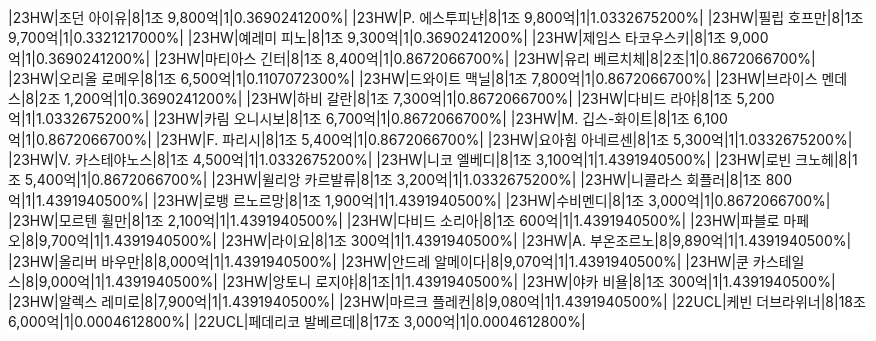 |23HW|조던 아이유|8|1조 9,800억|1|0.3690241200%|
|23HW|P. 에스투피냔|8|1조 9,800억|1|1.0332675200%|
|23HW|필립 호프만|8|1조 9,700억|1|0.3321217000%|
|23HW|예레미 피노|8|1조 9,300억|1|0.3690241200%|
|23HW|제임스 타코우스키|8|1조 9,000억|1|0.3690241200%|
|23HW|마티아스 긴터|8|1조 8,400억|1|0.8672066700%|
|23HW|유리 베르치체|8|2조|1|0.8672066700%|
|23HW|오리올 로메우|8|1조 6,500억|1|0.1107072300%|
|23HW|드와이트 맥닐|8|1조 7,800억|1|0.8672066700%|
|23HW|브라이스 멘데스|8|2조 1,200억|1|0.3690241200%|
|23HW|하비 갈란|8|1조 7,300억|1|0.8672066700%|
|23HW|다비드 라야|8|1조 5,200억|1|1.0332675200%|
|23HW|카림 오니시보|8|1조 6,700억|1|0.8672066700%|
|23HW|M. 깁스-화이트|8|1조 6,100억|1|0.8672066700%|
|23HW|F. 파리시|8|1조 5,400억|1|0.8672066700%|
|23HW|요아힘 아네르센|8|1조 5,300억|1|1.0332675200%|
|23HW|V. 카스테야노스|8|1조 4,500억|1|1.0332675200%|
|23HW|니코 엘베디|8|1조 3,100억|1|1.4391940500%|
|23HW|로빈 크노헤|8|1조 5,400억|1|0.8672066700%|
|23HW|윌리앙 카르발류|8|1조 3,200억|1|1.0332675200%|
|23HW|니콜라스 회플러|8|1조 800억|1|1.4391940500%|
|23HW|로뱅 르노르망|8|1조 1,900억|1|1.4391940500%|
|23HW|수비멘디|8|1조 3,000억|1|0.8672066700%|
|23HW|모르텐 휠만|8|1조 2,100억|1|1.4391940500%|
|23HW|다비드 소리아|8|1조 600억|1|1.4391940500%|
|23HW|파블로 마페오|8|9,700억|1|1.4391940500%|
|23HW|라이요|8|1조 300억|1|1.4391940500%|
|23HW|A. 부온조르노|8|9,890억|1|1.4391940500%|
|23HW|올리버 바우만|8|8,000억|1|1.4391940500%|
|23HW|안드레 알메이다|8|9,070억|1|1.4391940500%|
|23HW|쿤 카스테일스|8|9,000억|1|1.4391940500%|
|23HW|앙토니 로지야|8|1조|1|1.4391940500%|
|23HW|야카 비욜|8|1조 300억|1|1.4391940500%|
|23HW|알렉스 레미로|8|7,900억|1|1.4391940500%|
|23HW|마르크 플레컨|8|9,080억|1|1.4391940500%|
|22UCL|케빈 더브라위너|8|18조 6,000억|1|0.0004612800%|
|22UCL|페데리코 발베르데|8|17조 3,000억|1|0.0004612800%|